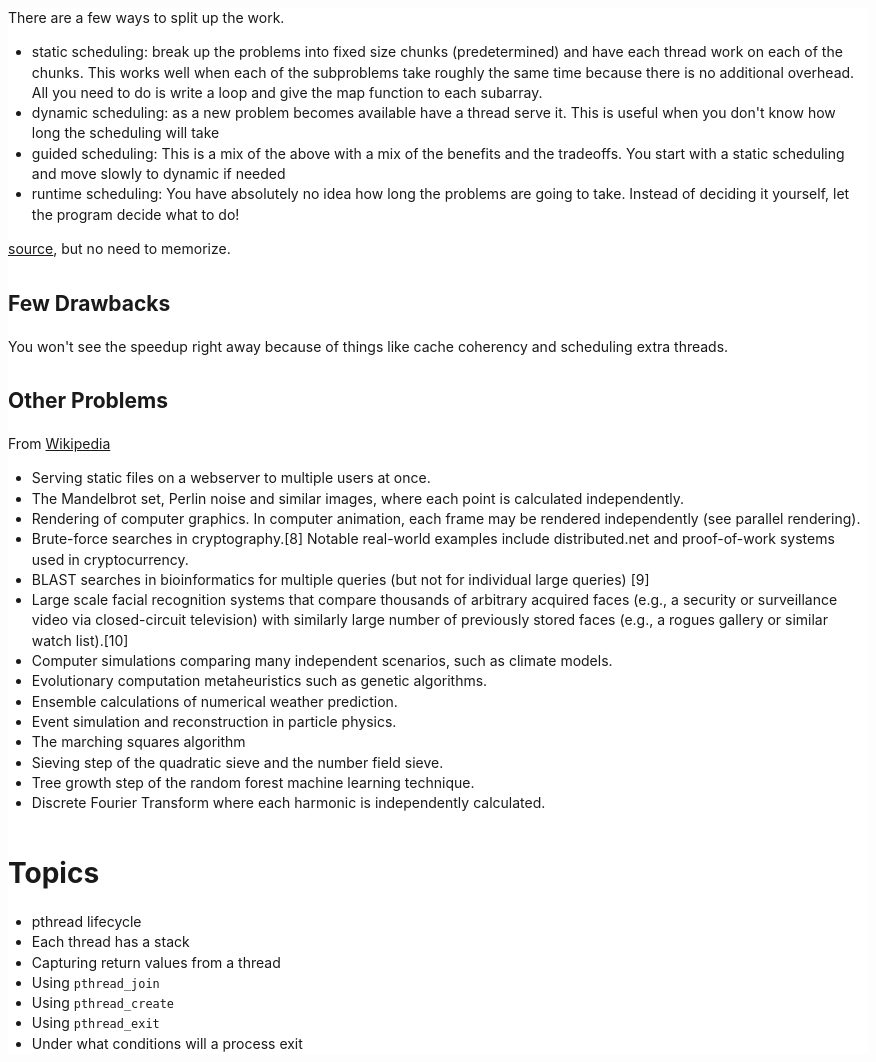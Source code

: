 There are a few ways to split up the work.
* static scheduling: break up the problems into fixed size chunks (predetermined) and have each thread work on each of the chunks. This works well when each of the subproblems take roughly the same time because there is no additional overhead. All you need to do is write a loop and give the map function to each subarray.
* dynamic scheduling: as a new problem becomes available have a thread serve it. This is useful when you don't know how long the scheduling will take
* guided scheduling: This is a mix of the above with a mix of the benefits and the tradeoffs. You start with a static scheduling and move slowly to dynamic if needed
* runtime scheduling: You have absolutely no idea how long the problems are going to take. Instead of deciding it yourself, let the program decide what to do!

[source](https://software.intel.com/en-us/articles/openmp-loop-scheduling), but no need to memorize.

## Few Drawbacks

You won't see the speedup right away because of things like cache coherency and scheduling extra threads.

## Other Problems

From [Wikipedia](https://en.wikipedia.org/wiki/Embarrassingly_parallel)
* Serving static files on a webserver to multiple users at once.
* The Mandelbrot set, Perlin noise and similar images, where each point is calculated independently.
* Rendering of computer graphics. In computer animation, each frame may be rendered independently (see parallel rendering).
* Brute-force searches in cryptography.[8] Notable real-world examples include distributed.net and proof-of-work systems used in cryptocurrency.
* BLAST searches in bioinformatics for multiple queries (but not for individual large queries) [9]
* Large scale facial recognition systems that compare thousands of arbitrary acquired faces (e.g., a security or surveillance video via closed-circuit television) with similarly large number of previously stored faces (e.g., a rogues gallery or similar watch list).[10]
* Computer simulations comparing many independent scenarios, such as climate models.
* Evolutionary computation metaheuristics such as genetic algorithms.
* Ensemble calculations of numerical weather prediction.
* Event simulation and reconstruction in particle physics.
* The marching squares algorithm
* Sieving step of the quadratic sieve and the number field sieve.
* Tree growth step of the random forest machine learning technique.
* Discrete Fourier Transform where each harmonic is independently calculated.

# Topics
* pthread lifecycle
* Each thread has a stack
* Capturing return values from a thread
* Using `pthread_join`
* Using `pthread_create`
* Using `pthread_exit`
* Under what conditions will a process exit
